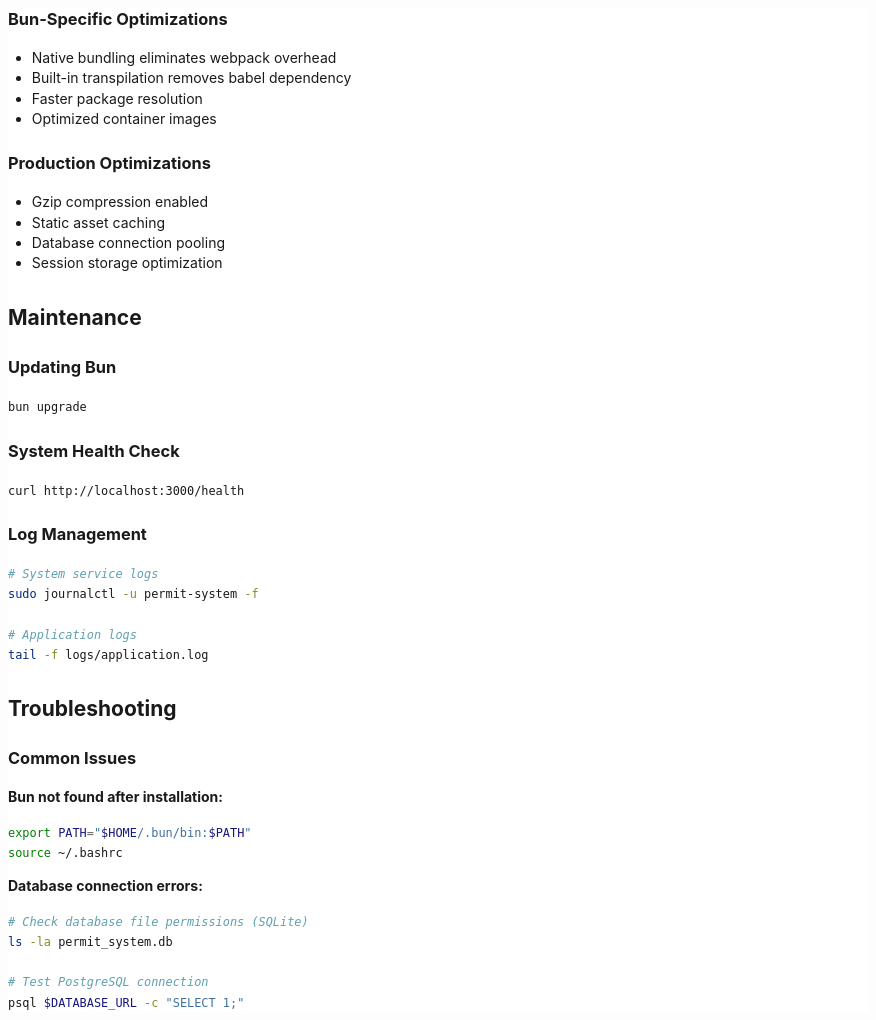 ### Bun-Specific Optimizations
- Native bundling eliminates webpack overhead
- Built-in transpilation removes babel dependency
- Faster package resolution
- Optimized container images

### Production Optimizations
- Gzip compression enabled
- Static asset caching
- Database connection pooling
- Session storage optimization

## Maintenance

### Updating Bun
```bash
bun upgrade
```

### System Health Check
```bash
curl http://localhost:3000/health
```

### Log Management
```bash
# System service logs
sudo journalctl -u permit-system -f

# Application logs
tail -f logs/application.log
```

## Troubleshooting

### Common Issues

**Bun not found after installation:**
```bash
export PATH="$HOME/.bun/bin:$PATH"
source ~/.bashrc
```

**Database connection errors:**
```bash
# Check database file permissions (SQLite)
ls -la permit_system.db

# Test PostgreSQL connection
psql $DATABASE_URL -c "SELECT 1;"
```
